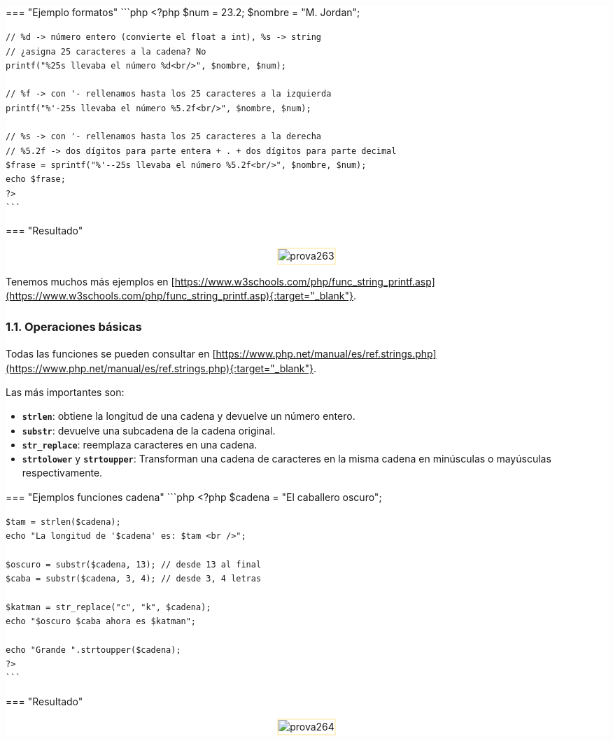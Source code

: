 === "Ejemplo formatos"
	```php
	<?php
    $num = 23.2;
    $nombre = "M. Jordan";

    // %d -> número entero (convierte el float a int), %s -> string
    // ¿asigna 25 caracteres a la cadena? No
    printf("%25s llevaba el número %d<br/>", $nombre, $num); 

    // %f -> con '- rellenamos hasta los 25 caracteres a la izquierda
    printf("%'-25s llevaba el número %5.2f<br/>", $nombre, $num);

    // %s -> con '- rellenamos hasta los 25 caracteres a la derecha
    // %5.2f -> dos dígitos para parte entera + . + dos dígitos para parte decimal
    $frase = sprintf("%'--25s llevaba el número %5.2f<br/>", $nombre, $num); 
    echo $frase;
	?>
	```
=== "Resultado"
	<div style="text-align: center;"><img src="../../img/ut02/ut02_prova263.png" alt="prova263" style="zoom:100%; border: 2px solid #fff2c9;" /></div>


Tenemos muchos más ejemplos en [https://www.w3schools.com/php/func_string_printf.asp](https://www.w3schools.com/php/func_string_printf.asp){:target="_blank"}.

### 1.1. Operaciones básicas

Todas las funciones se pueden consultar en [https://www.php.net/manual/es/ref.strings.php](https://www.php.net/manual/es/ref.strings.php){:target="_blank"}.

Las más importantes son:

- **`strlen`**: obtiene la longitud de una cadena y devuelve un número entero.
- **`substr`**: devuelve una subcadena de la cadena original.
- **`str_replace`**: reemplaza caracteres en una cadena.
- **`strtolower`** y **`strtoupper`**: Transforman una cadena de caracteres en la misma cadena en minúsculas o mayúsculas respectivamente.

=== "Ejemplos funciones cadena"
    ```php
    <?php
    $cadena = "El caballero oscuro";

    $tam = strlen($cadena);
    echo "La longitud de '$cadena' es: $tam <br />";

    $oscuro = substr($cadena, 13); // desde 13 al final
    $caba = substr($cadena, 3, 4); // desde 3, 4 letras

    $katman = str_replace("c", "k", $cadena);
    echo "$oscuro $caba ahora es $katman";

    echo "Grande ".strtoupper($cadena);
    ?>
    ```
=== "Resultado"
    <div style="text-align: center;"><img src="../../img/ut02/ut02_prova264.png" alt="prova264" style="zoom:100%; border: 2px solid #fff2c9;" /></div>

